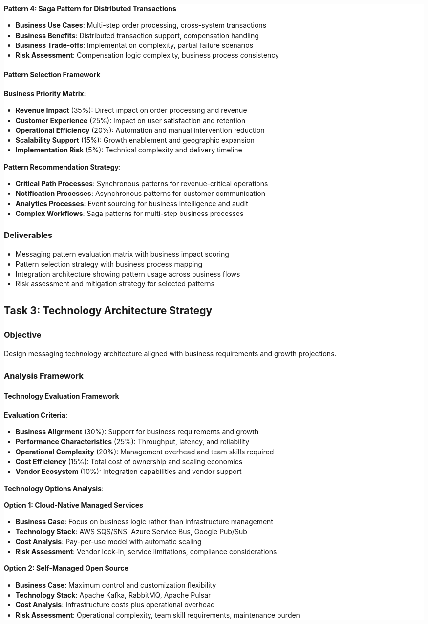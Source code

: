 **Pattern 4: Saga Pattern for Distributed Transactions**
- **Business Use Cases**: Multi-step order processing, cross-system transactions
- **Business Benefits**: Distributed transaction support, compensation handling
- **Business Trade-offs**: Implementation complexity, partial failure scenarios
- **Risk Assessment**: Compensation logic complexity, business process consistency

#### Pattern Selection Framework

**Business Priority Matrix**:
- **Revenue Impact** (35%): Direct impact on order processing and revenue
- **Customer Experience** (25%): Impact on user satisfaction and retention
- **Operational Efficiency** (20%): Automation and manual intervention reduction
- **Scalability Support** (15%): Growth enablement and geographic expansion
- **Implementation Risk** (5%): Technical complexity and delivery timeline

**Pattern Recommendation Strategy**:
- **Critical Path Processes**: Synchronous patterns for revenue-critical operations
- **Notification Processes**: Asynchronous patterns for customer communication
- **Analytics Processes**: Event sourcing for business intelligence and audit
- **Complex Workflows**: Saga patterns for multi-step business processes

### Deliverables
- Messaging pattern evaluation matrix with business impact scoring
- Pattern selection strategy with business process mapping
- Integration architecture showing pattern usage across business flows
- Risk assessment and mitigation strategy for selected patterns

## Task 3: Technology Architecture Strategy

### Objective
Design messaging technology architecture aligned with business requirements and growth projections.

### Analysis Framework

#### Technology Evaluation Framework

**Evaluation Criteria**:
- **Business Alignment** (30%): Support for business requirements and growth
- **Performance Characteristics** (25%): Throughput, latency, and reliability
- **Operational Complexity** (20%): Management overhead and team skills required
- **Cost Efficiency** (15%): Total cost of ownership and scaling economics
- **Vendor Ecosystem** (10%): Integration capabilities and vendor support

**Technology Options Analysis**:

**Option 1: Cloud-Native Managed Services**
- **Business Case**: Focus on business logic rather than infrastructure management
- **Technology Stack**: AWS SQS/SNS, Azure Service Bus, Google Pub/Sub
- **Cost Analysis**: Pay-per-use model with automatic scaling
- **Risk Assessment**: Vendor lock-in, service limitations, compliance considerations

**Option 2: Self-Managed Open Source**
- **Business Case**: Maximum control and customization flexibility
- **Technology Stack**: Apache Kafka, RabbitMQ, Apache Pulsar
- **Cost Analysis**: Infrastructure costs plus operational overhead
- **Risk Assessment**: Operational complexity, team skill requirements, maintenance burden
